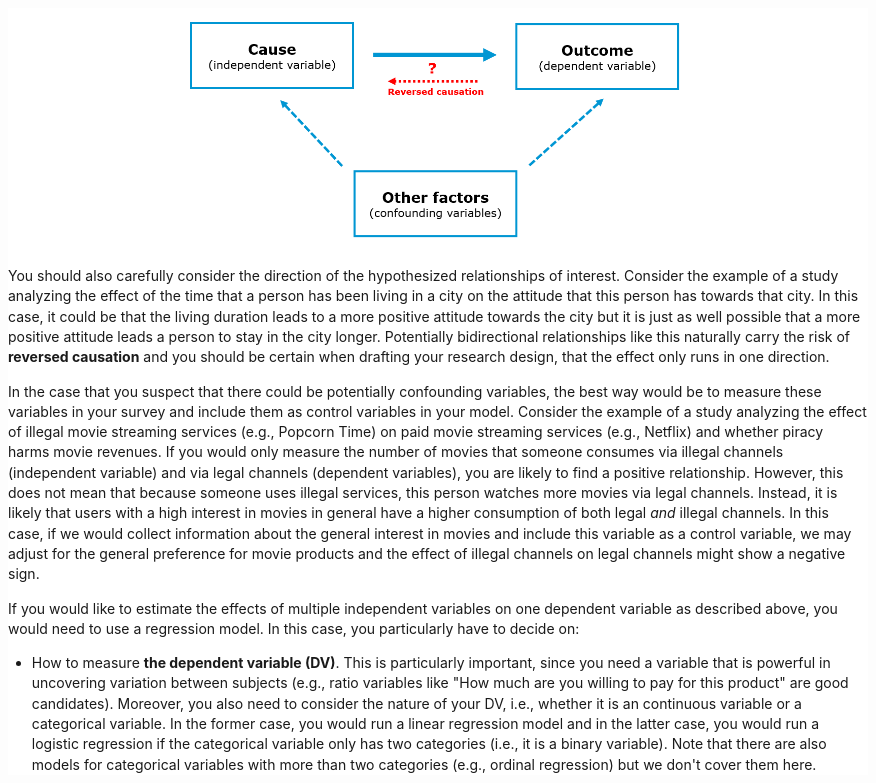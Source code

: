<img src="causation-effect.png" width="60%" style="display: block; margin: auto;" />

You should also carefully consider the direction of the hypothesized relationships of interest. Consider the example of a study analyzing the effect of the time that a person has been living in a city on the attitude that this person has towards that city. In this case, it could be that the living duration leads to a more positive attitude towards the city but it is just as well possible that a more positive attitude leads a person to stay in the city longer. Potentially bidirectional relationships like this naturally carry the risk of **reversed causation** and you should be certain when drafting your research design, that the effect only runs in one direction. 

In the case that you suspect that there could be potentially confounding variables, the best way would be to measure these variables in your survey and include them as control variables in your model. Consider the example of a study analyzing the effect of illegal movie streaming services (e.g., Popcorn Time) on paid movie streaming services (e.g., Netflix) and whether piracy harms movie revenues. If you would only measure the number of movies that someone consumes via illegal channels (independent variable) and via legal channels (dependent variables), you are likely to find a positive relationship. However, this does not mean that because someone uses illegal services, this person watches more movies via legal channels. Instead, it is likely that users with a high interest in movies in general have a higher consumption of both legal *and* illegal channels. In this case, if we would collect information about the general interest in movies and include this variable as a control variable, we may adjust for the general preference for movie products and the effect of illegal channels on legal channels might show a negative sign.   

If you would like to estimate the effects of multiple independent variables on one dependent variable as described above, you would need to use a regression model. In this case, you particularly have to decide on:  

* How to measure **the dependent variable (DV)**. This is particularly important, since you need a variable that is powerful in uncovering variation between subjects (e.g., ratio variables like "How much are you willing to pay for this product" are good candidates). Moreover, you also need to consider the nature of your DV, i.e., whether it is an continuous variable or a categorical variable. In the former case, you would run a linear regression model and in the latter case, you would run a logistic regression if the categorical variable only has two categories (i.e., it is a binary variable). Note that there are also models for categorical variables with more than two categories (e.g., ordinal regression) but we don't cover them here. 
